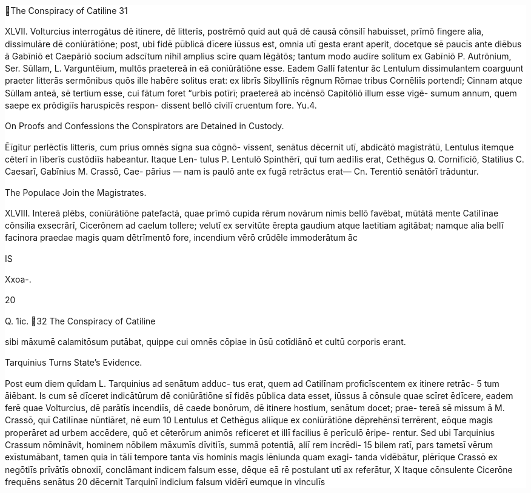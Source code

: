 The Conspiracy of Catiline 31

XLVII. Volturcius interrogātus dē itinere, dē litterīs,
postrēmō quid aut quā dē causā cōnsilī habuisset, prīmō
fingere alia, dissimulāre dē coniūrātiōne; post, ubi fidē
pūblicā dīcere iūssus est, omnia utī gesta erant aperit,
docetque sē paucīs ante diēbus ā Gabīniō et Caepāriō
socium adscītum nihil amplius scīre quam lēgātōs; tantum
modo audīre solitum ex Gabīniō P. Autrōnium, Ser. Sūllam,
L. Varguntēium, multōs praetereā in eā coniūrātiōne esse.
Eadem Gallī fatentur āc Lentulum dissimulantem coarguunt
praeter litterās sermōnibus quōs ille habēre solitus erat: ex
librīs Sibyllīnīs rēgnum Rōmae tribus Cornēliīs portendī;
Cinnam atque Sūllam anteā, sē tertium esse, cui fātum foret
“urbis potīrī; praetereā ab incēnsō Capitōliō illum esse vigē-
sumum annum, quem saepe ex prōdigiīs haruspicēs respon-
dissent bellō cīvilī cruentum fore. Yu.4.

On Proofs and Confessions the Conspirators are Detained in Custody.

Ēīgitur perlēctīs litterīs, cum prius omnēs sīgna sua cōgnō-
vissent, senātus dēcernit utī, abdicātō magistrātū, Lentulus
itemque cēterī in līberīs custōdiīs habeantur. Itaque Len-
tulus P. Lentulō Spinthērī, quī tum aedīlis erat, Cethēgus Q.
Cornificiō, Statilius C. Caesarī, Gabīnius M. Crassō, Cae-
pārius — nam is paulō ante ex fugā retrāctus erat— Cn.
Terentiō senātōrī trāduntur.

The Populace Join the Magistrates.

XLVIII. Intereā plēbs, coniūrātiōne patefactā, quae
prīmō cupida rērum novārum nimis bellō favēbat, mūtātā
mente Catilīnae cōnsilia exsecrārī, Cicerōnem ad caelum
tollere; velutī ex servitūte ērepta gaudium atque laetitiam
agitābat; namque alia bellī facinora praedae magis quam
dētrīmentō fore, incendium vērō crūdēle immoderātum āc

IS

Xxoa-.

20

Q. 1ic.
32 The Conspiracy of Catiline

sibi māxumē calamitōsum putābat, quippe cui omnēs cōpiae
in ūsū cotīdiānō et cultū corporis erant.

Tarquinius Turns State’s Evidence.

Post eum diem quīdam L. Tarquinius ad senātum adduc-
tus erat, quem ad Catilīnam proficīscentem ex itinere retrāc-
5 tum āiēbant. Is cum sē dīceret indicātūrum dē coniūrātiōne
sī fidēs pūblica data esset, iūssus ā cōnsule quae scīret
ēdīcere, eadem ferē quae Volturcius, dē parātīs incendiīs,
dē caede bonōrum, dē itinere hostium, senātum docet; prae-
tereā sē missum ā M. Crassō, quī Catilīnae nūntiāret, nē eum
10 Lentulus et Cethēgus aliīque ex coniūrātiōne dēprehēnsī
terrērent, eōque magis properāret ad urbem accēdere, quō et
cēterōrum animōs reficeret et illī facilius ē perīculō ēripe-
rentur. Sed ubi Tarquinius Crassum nōmināvit, hominem
nōbilem māxumīs dīvitiīs, summā potentiā, aliī rem incrēdi-
15 bilem ratī, pars tametsī vērum exīstumābant, tamen quia in
tālī tempore tanta vīs hominis magis lēniunda quam exagi-
tanda vidēbātur, plērīque Crassō ex negōtiīs prīvātīs obnoxiī,
conclāmant indicem falsum esse, dēque eā rē postulant utī
ax referātur, X Itaque cōnsulente Cicerōne frequēns senātus
20 dēcernit Tarquinī indicium falsum vidērī eumque in vinculīs